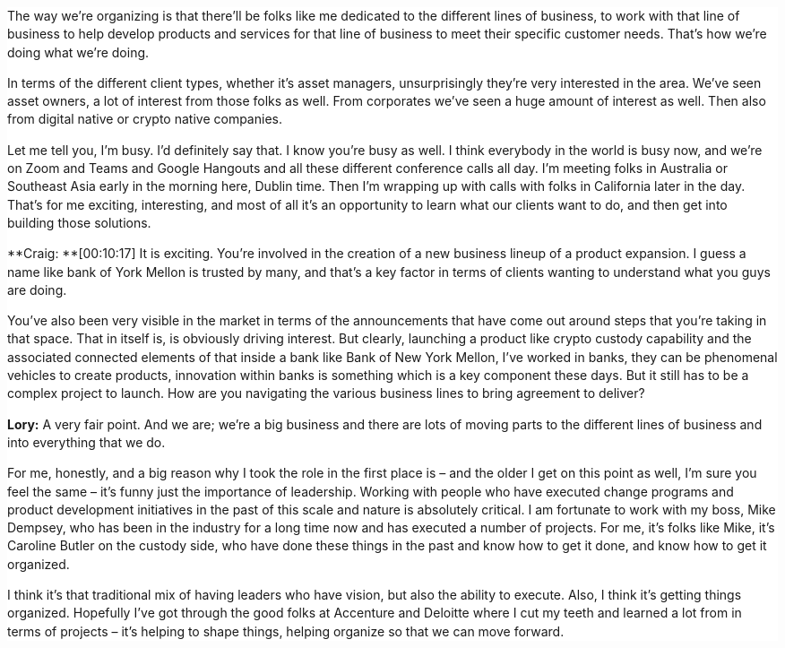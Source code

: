 The way we’re organizing is that there’ll be folks like me dedicated to the
different lines of business, to work with that line of business to help
develop products and services for that line of business to meet their specific
customer needs. That’s how we’re doing what we’re doing.

In terms of the different client types, whether it’s asset managers,
unsurprisingly they’re very interested in the area. We’ve seen asset owners, a
lot of interest from those folks as well. From corporates we’ve seen a huge
amount of interest as well. Then also from digital native or crypto native
companies.

Let me tell you, I’m busy. I’d definitely say that. I know you’re busy as
well. I think everybody in the world is busy now, and we’re on Zoom and Teams
and Google Hangouts and all these different conference calls all day. I’m
meeting folks in Australia or Southeast Asia early in the morning here, Dublin
time. Then I’m wrapping up with calls with folks in California later in the
day. That’s for me exciting, interesting, and most of all it’s an opportunity
to learn what our clients want to do, and then get into building those
solutions.



**Craig:  **[00:10:17] It is exciting. You’re involved in the creation of a
new business lineup of a product expansion. I guess a name like bank of York
Mellon is trusted by many, and that’s a key factor in terms of clients wanting
to understand what you guys are doing.

You’ve also been very visible in the market in terms of the announcements that
have come out around steps that you’re taking in that space. That in itself
is, is obviously driving interest. But clearly, launching a product like
crypto custody capability and the associated connected elements of that inside
a bank like Bank of New York Mellon, I’ve worked in banks, they can be
phenomenal vehicles to create products, innovation within banks is something
which is a key component these days. But it still has to be a complex project
to launch. How are you navigating the various business lines to bring
agreement to deliver?



**Lory:**  A very fair point. And we are; we’re a big business and there are
lots of moving parts to the different lines of business and into everything
that we do.

For me, honestly, and a big reason why I took the role in the first place is –
and the older I get on this point as well, I’m sure you feel the same – it’s
funny just the importance of leadership. Working with people who have executed
change programs and product development initiatives in the past of this scale
and nature is absolutely critical. I am fortunate to work with my boss, Mike
Dempsey, who has been in the industry for a long time now and has executed a
number of projects. For me, it’s folks like Mike, it’s Caroline Butler on the
custody side, who have done these things in the past and know how to get it
done, and know how to get it organized.

I think it’s that traditional mix of having leaders who have vision, but also
the ability to execute. Also, I think it’s getting things organized. Hopefully
I’ve got through the good folks at Accenture and Deloitte where I cut my teeth
and learned a lot from in terms of projects – it’s helping to shape things,
helping organize so that we can move forward.
